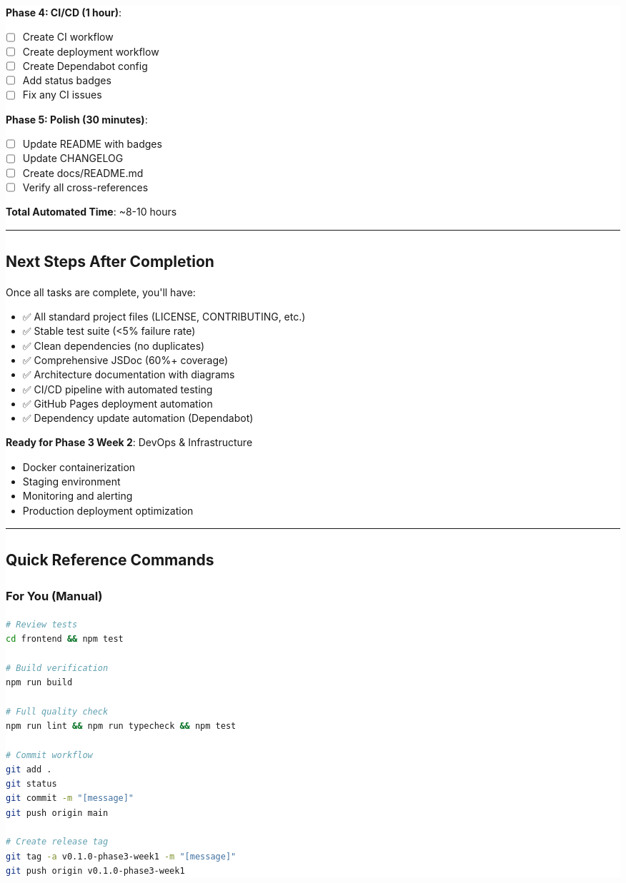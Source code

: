 **Phase 4: CI/CD (1 hour)**:
- [ ] Create CI workflow
- [ ] Create deployment workflow
- [ ] Create Dependabot config
- [ ] Add status badges
- [ ] Fix any CI issues

**Phase 5: Polish (30 minutes)**:
- [ ] Update README with badges
- [ ] Update CHANGELOG
- [ ] Create docs/README.md
- [ ] Verify all cross-references

**Total Automated Time**: ~8-10 hours

---

## Next Steps After Completion

Once all tasks are complete, you'll have:
- ✅ All standard project files (LICENSE, CONTRIBUTING, etc.)
- ✅ Stable test suite (<5% failure rate)
- ✅ Clean dependencies (no duplicates)
- ✅ Comprehensive JSDoc (60%+ coverage)
- ✅ Architecture documentation with diagrams
- ✅ CI/CD pipeline with automated testing
- ✅ GitHub Pages deployment automation
- ✅ Dependency update automation (Dependabot)

**Ready for Phase 3 Week 2**: DevOps & Infrastructure
- Docker containerization
- Staging environment
- Monitoring and alerting
- Production deployment optimization

---

## Quick Reference Commands

### For You (Manual)

```bash
# Review tests
cd frontend && npm test

# Build verification
npm run build

# Full quality check
npm run lint && npm run typecheck && npm test

# Commit workflow
git add .
git status
git commit -m "[message]"
git push origin main

# Create release tag
git tag -a v0.1.0-phase3-week1 -m "[message]"
git push origin v0.1.0-phase3-week1
```

